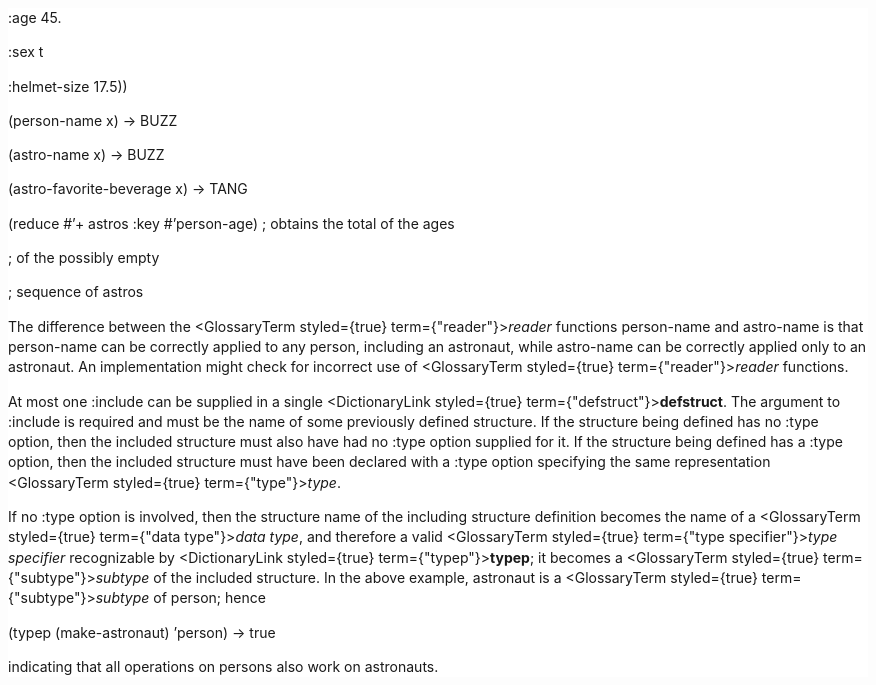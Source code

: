 :age 45. 



:sex t 



:helmet-size 17.5)) 



(person-name x) → BUZZ 



(astro-name x) → BUZZ 



(astro-favorite-beverage x) → TANG 



(reduce #’+ astros :key #’person-age) ; obtains the total of the ages 



; of the possibly empty 



; sequence of astros 



The difference between the <GlossaryTerm styled={true} term={"reader"}><i>reader</i></GlossaryTerm> functions person-name and astro-name is that person-name can be correctly applied to any person, including an astronaut, while astro-name can be correctly applied only to an astronaut. An implementation might check for incorrect use of <GlossaryTerm styled={true} term={"reader"}><i>reader</i></GlossaryTerm> functions. 



At most one :include can be supplied in a single <DictionaryLink styled={true} term={"defstruct"}><b>defstruct</b></DictionaryLink>. The argument to :include is required and must be the name of some previously defined structure. If the structure being defined has no :type option, then the included structure must also have had no :type option supplied for it. If the structure being defined has a :type option, then the included structure must have been declared with a :type option specifying the same representation <GlossaryTerm styled={true} term={"type"}><i>type</i></GlossaryTerm>. 



If no :type option is involved, then the structure name of the including structure definition becomes the name of a <GlossaryTerm styled={true} term={"data type"}><i>data type</i></GlossaryTerm>, and therefore a valid <GlossaryTerm styled={true} term={"type specifier"}><i>type specifier</i></GlossaryTerm> recognizable by <DictionaryLink styled={true} term={"typep"}><b>typep</b></DictionaryLink>; it becomes a <GlossaryTerm styled={true} term={"subtype"}><i>subtype</i></GlossaryTerm> of the included structure. In the above example, astronaut is a <GlossaryTerm styled={true} term={"subtype"}><i>subtype</i></GlossaryTerm> of person; hence 



(typep (make-astronaut) ’person) → true 



indicating that all operations on persons also work on astronauts. 
